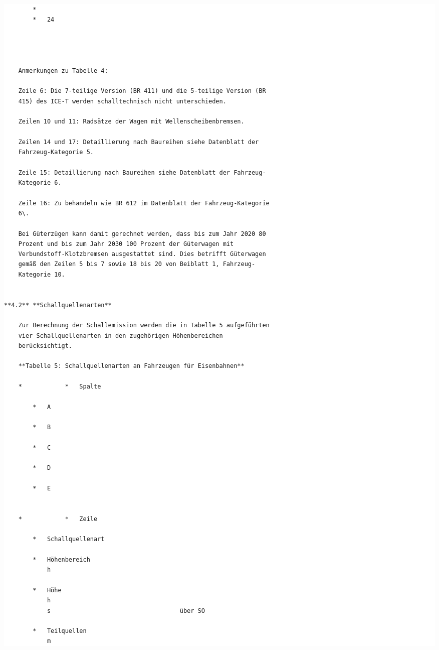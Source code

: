             *
            *   24




        Anmerkungen zu Tabelle 4:

        Zeile 6: Die 7-teilige Version (BR 411) und die 5-teilige Version (BR
        415) des ICE-T werden schalltechnisch nicht unterschieden.

        Zeilen 10 und 11: Radsätze der Wagen mit Wellenscheibenbremsen.

        Zeilen 14 und 17: Detaillierung nach Baureihen siehe Datenblatt der
        Fahrzeug-Kategorie 5.

        Zeile 15: Detaillierung nach Baureihen siehe Datenblatt der Fahrzeug-
        Kategorie 6.

        Zeile 16: Zu behandeln wie BR 612 im Datenblatt der Fahrzeug-Kategorie
        6\.

        Bei Güterzügen kann damit gerechnet werden, dass bis zum Jahr 2020 80
        Prozent und bis zum Jahr 2030 100 Prozent der Güterwagen mit
        Verbundstoff-Klotzbremsen ausgestattet sind. Dies betrifft Güterwagen
        gemäß den Zeilen 5 bis 7 sowie 18 bis 20 von Beiblatt 1, Fahrzeug-
        Kategorie 10.


    **4.2** **Schallquellenarten**

        Zur Berechnung der Schallemission werden die in Tabelle 5 aufgeführten
        vier Schallquellenarten in den zugehörigen Höhenbereichen
        berücksichtigt.

        **Tabelle 5: Schallquellenarten an Fahrzeugen für Eisenbahnen**

        *            *   Spalte

            *   A

            *   B

            *   C

            *   D

            *   E


        *            *   Zeile

            *   Schallquellenart

            *   Höhenbereich
                h

            *   Höhe
                h
                s                                    über SO

            *   Teilquellen
                m
